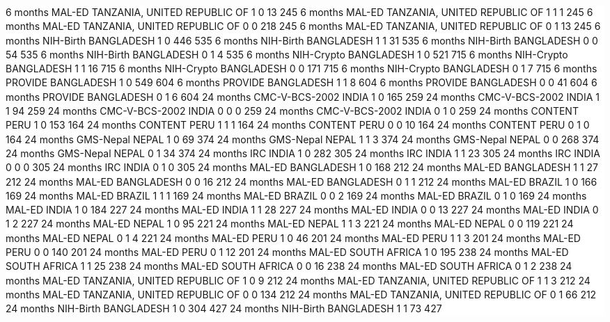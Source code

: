 6 months    MAL-ED           TANZANIA, UNITED REPUBLIC OF   1                  0       13   245
6 months    MAL-ED           TANZANIA, UNITED REPUBLIC OF   1                  1        1   245
6 months    MAL-ED           TANZANIA, UNITED REPUBLIC OF   0                  0      218   245
6 months    MAL-ED           TANZANIA, UNITED REPUBLIC OF   0                  1       13   245
6 months    NIH-Birth        BANGLADESH                     1                  0      446   535
6 months    NIH-Birth        BANGLADESH                     1                  1       31   535
6 months    NIH-Birth        BANGLADESH                     0                  0       54   535
6 months    NIH-Birth        BANGLADESH                     0                  1        4   535
6 months    NIH-Crypto       BANGLADESH                     1                  0      521   715
6 months    NIH-Crypto       BANGLADESH                     1                  1       16   715
6 months    NIH-Crypto       BANGLADESH                     0                  0      171   715
6 months    NIH-Crypto       BANGLADESH                     0                  1        7   715
6 months    PROVIDE          BANGLADESH                     1                  0      549   604
6 months    PROVIDE          BANGLADESH                     1                  1        8   604
6 months    PROVIDE          BANGLADESH                     0                  0       41   604
6 months    PROVIDE          BANGLADESH                     0                  1        6   604
24 months   CMC-V-BCS-2002   INDIA                          1                  0      165   259
24 months   CMC-V-BCS-2002   INDIA                          1                  1       94   259
24 months   CMC-V-BCS-2002   INDIA                          0                  0        0   259
24 months   CMC-V-BCS-2002   INDIA                          0                  1        0   259
24 months   CONTENT          PERU                           1                  0      153   164
24 months   CONTENT          PERU                           1                  1        1   164
24 months   CONTENT          PERU                           0                  0       10   164
24 months   CONTENT          PERU                           0                  1        0   164
24 months   GMS-Nepal        NEPAL                          1                  0       69   374
24 months   GMS-Nepal        NEPAL                          1                  1        3   374
24 months   GMS-Nepal        NEPAL                          0                  0      268   374
24 months   GMS-Nepal        NEPAL                          0                  1       34   374
24 months   IRC              INDIA                          1                  0      282   305
24 months   IRC              INDIA                          1                  1       23   305
24 months   IRC              INDIA                          0                  0        0   305
24 months   IRC              INDIA                          0                  1        0   305
24 months   MAL-ED           BANGLADESH                     1                  0      168   212
24 months   MAL-ED           BANGLADESH                     1                  1       27   212
24 months   MAL-ED           BANGLADESH                     0                  0       16   212
24 months   MAL-ED           BANGLADESH                     0                  1        1   212
24 months   MAL-ED           BRAZIL                         1                  0      166   169
24 months   MAL-ED           BRAZIL                         1                  1        1   169
24 months   MAL-ED           BRAZIL                         0                  0        2   169
24 months   MAL-ED           BRAZIL                         0                  1        0   169
24 months   MAL-ED           INDIA                          1                  0      184   227
24 months   MAL-ED           INDIA                          1                  1       28   227
24 months   MAL-ED           INDIA                          0                  0       13   227
24 months   MAL-ED           INDIA                          0                  1        2   227
24 months   MAL-ED           NEPAL                          1                  0       95   221
24 months   MAL-ED           NEPAL                          1                  1        3   221
24 months   MAL-ED           NEPAL                          0                  0      119   221
24 months   MAL-ED           NEPAL                          0                  1        4   221
24 months   MAL-ED           PERU                           1                  0       46   201
24 months   MAL-ED           PERU                           1                  1        3   201
24 months   MAL-ED           PERU                           0                  0      140   201
24 months   MAL-ED           PERU                           0                  1       12   201
24 months   MAL-ED           SOUTH AFRICA                   1                  0      195   238
24 months   MAL-ED           SOUTH AFRICA                   1                  1       25   238
24 months   MAL-ED           SOUTH AFRICA                   0                  0       16   238
24 months   MAL-ED           SOUTH AFRICA                   0                  1        2   238
24 months   MAL-ED           TANZANIA, UNITED REPUBLIC OF   1                  0        9   212
24 months   MAL-ED           TANZANIA, UNITED REPUBLIC OF   1                  1        3   212
24 months   MAL-ED           TANZANIA, UNITED REPUBLIC OF   0                  0      134   212
24 months   MAL-ED           TANZANIA, UNITED REPUBLIC OF   0                  1       66   212
24 months   NIH-Birth        BANGLADESH                     1                  0      304   427
24 months   NIH-Birth        BANGLADESH                     1                  1       73   427